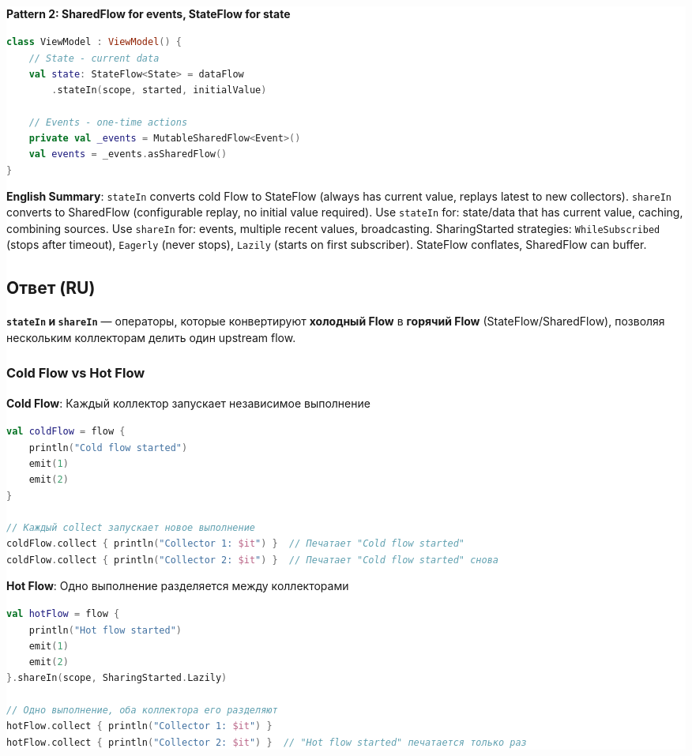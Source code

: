 **Pattern 2: SharedFlow for events, StateFlow for state**

```kotlin
class ViewModel : ViewModel() {
    // State - current data
    val state: StateFlow<State> = dataFlow
        .stateIn(scope, started, initialValue)

    // Events - one-time actions
    private val _events = MutableSharedFlow<Event>()
    val events = _events.asSharedFlow()
}
```

**English Summary**: `stateIn` converts cold Flow to StateFlow (always has current value, replays latest to new collectors). `shareIn` converts to SharedFlow (configurable replay, no initial value required). Use `stateIn` for: state/data that has current value, caching, combining sources. Use `shareIn` for: events, multiple recent values, broadcasting. SharingStarted strategies: `WhileSubscribed` (stops after timeout), `Eagerly` (never stops), `Lazily` (starts on first subscriber). StateFlow conflates, SharedFlow can buffer.

## Ответ (RU)

**`stateIn` и `shareIn`** — операторы, которые конвертируют **холодный Flow** в **горячий Flow** (StateFlow/SharedFlow), позволяя нескольким коллекторам делить один upstream flow.

### Cold Flow vs Hot Flow

**Cold Flow**: Каждый коллектор запускает независимое выполнение

```kotlin
val coldFlow = flow {
    println("Cold flow started")
    emit(1)
    emit(2)
}

// Каждый collect запускает новое выполнение
coldFlow.collect { println("Collector 1: $it") }  // Печатает "Cold flow started"
coldFlow.collect { println("Collector 2: $it") }  // Печатает "Cold flow started" снова
```

**Hot Flow**: Одно выполнение разделяется между коллекторами

```kotlin
val hotFlow = flow {
    println("Hot flow started")
    emit(1)
    emit(2)
}.shareIn(scope, SharingStarted.Lazily)

// Одно выполнение, оба коллектора его разделяют
hotFlow.collect { println("Collector 1: $it") }
hotFlow.collect { println("Collector 2: $it") }  // "Hot flow started" печатается только раз
```
